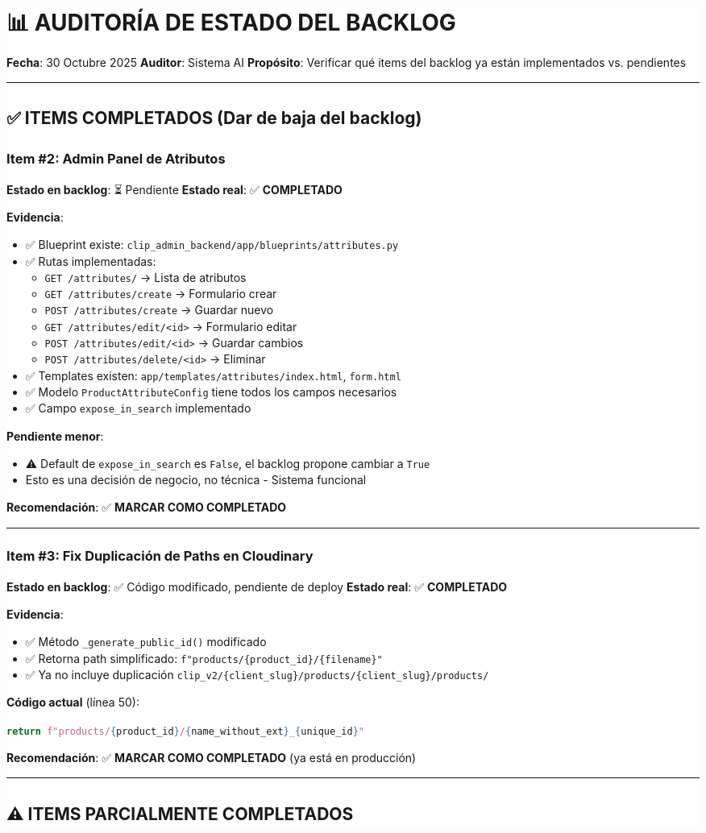 # 📊 AUDITORÍA DE ESTADO DEL BACKLOG
**Fecha**: 30 Octubre 2025
**Auditor**: Sistema AI
**Propósito**: Verificar qué items del backlog ya están implementados vs. pendientes

---

## ✅ ITEMS COMPLETADOS (Dar de baja del backlog)

### Item #2: Admin Panel de Atributos
**Estado en backlog**: ⏳ Pendiente
**Estado real**: ✅ **COMPLETADO**

**Evidencia**:
- ✅ Blueprint existe: `clip_admin_backend/app/blueprints/attributes.py`
- ✅ Rutas implementadas:
  - `GET /attributes/` → Lista de atributos
  - `GET /attributes/create` → Formulario crear
  - `POST /attributes/create` → Guardar nuevo
  - `GET /attributes/edit/<id>` → Formulario editar
  - `POST /attributes/edit/<id>` → Guardar cambios
  - `POST /attributes/delete/<id>` → Eliminar
- ✅ Templates existen: `app/templates/attributes/index.html`, `form.html`
- ✅ Modelo `ProductAttributeConfig` tiene todos los campos necesarios
- ✅ Campo `expose_in_search` implementado

**Pendiente menor**:
- ⚠️ Default de `expose_in_search` es `False`, el backlog propone cambiar a `True`
- Esto es una decisión de negocio, no técnica - Sistema funcional

**Recomendación**: ✅ **MARCAR COMO COMPLETADO**

---

### Item #3: Fix Duplicación de Paths en Cloudinary
**Estado en backlog**: ✅ Código modificado, pendiente de deploy
**Estado real**: ✅ **COMPLETADO**

**Evidencia**:
- ✅ Método `_generate_public_id()` modificado
- ✅ Retorna path simplificado: `f"products/{product_id}/{filename}"`
- ✅ Ya no incluye duplicación `clip_v2/{client_slug}/products/{client_slug}/products/`

**Código actual** (línea 50):
```python
return f"products/{product_id}/{name_without_ext}_{unique_id}"
```

**Recomendación**: ✅ **MARCAR COMO COMPLETADO** (ya está en producción)

---

## ⚠️ ITEMS PARCIALMENTE COMPLETADOS

